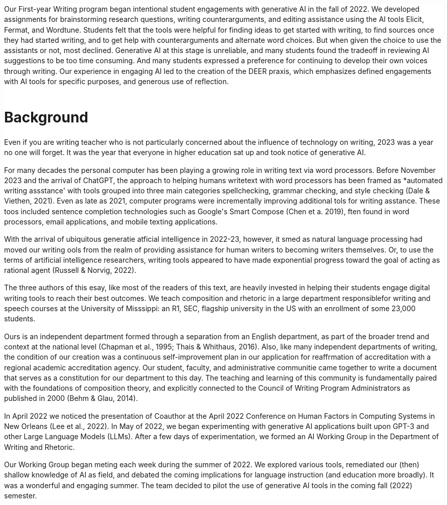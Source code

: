 Our First-year Writing program began intentional student engagements with generative AI in the fall of 2022. We developed assignments for brainstorming research questions, writing counterarguments, and editing assistance using the AI tools Elicit, Fermat, and Wordtune. Students felt that the tools were helpful for finding ideas to get started with writing, to find sources once they had started writing, and to get help with counterarguments and alternate word choices. But when given the choice to use the assistants or not, most declined. Generative AI at this stage is unreliable, and many students found the tradeoff in reviewing AI suggestions to be too time consuming. And many students expressed a preference for continuing to develop their own voices through writing. Our experience in engaging AI led to the creation of the DEER praxis, which emphasizes defined engagements with AI tools for specific purposes, and generous use of reflection.

# Background

Even if you are  writing teacher who is not particularly concerned about the influence of technology on writing, 2023 was a year no one will forget. It was the year that everyone in higher education sat up and took notice of generative AI.

For many decades the personal computer has been playing a growing role in writing text via word processors. Before November 2023 and the arrival of ChatGPT, the approach to helping humans writetext with word processors has been framed as \*automated writing assstance' with tools grouped into three main categories spellchecking, grammar checking, and style checking (Dale & Viethen, 2021). Even as late as 2021, computer programs were incrementally improving additional tols for writing asstance. These toos included sentence completion technologies such as Google's Smart Compose (Chen et a. 2019), ften found in word processors, email applications, and mobile texting applications.

With the arrival of ubiquitous generatie atficial intelligence in 2022-23, however, it smed as natural language processing had moved our writing ools from the realm of providing assistance for human writers to becoming writers themselves. Or, to use the terms of artificial intelligence researchers, writing tools appeared to have made exponential progress toward the goal of acting as rational agent (Russell & Norvig, 2022).

The three authors of this esay, like most of the readers of this text, are heavily invested in helping their students engage digital writing tools to reach their best outcomes. We teach composition and rhetoric in a large department responsiblefor writing and speech courses at the University of Misssippi: an R1, SEC, flagship university in the US with an enrollment of some 23,000 students.

Ours is an independent department formed through a separation from an English department, as part of the broader trend and context at the national level (Chapman et al., 1995; Thais & Whithaus, 2016). Also, like many independent departments of writing, the condition of our creation was a continuous self-improvement plan in our application for reaffrmation of accreditation with a regional academic accreditation agency. Our student, faculty, and administrative communitie came together to write a document that serves as a constitution for our department to this day. The teaching and learning of this community is fundamentally paired with the foundations of composition theory, and explicitly connected to the Council of Writing Program Administrators as published in 2000 (Behm & Glau, 2014).

In April 2022 we noticed the presentation of Coauthor at the April 2022 Conference on Human Factors in Computing Systems in New Orleans (Lee et al., 2022). In May of 2022, we began experimenting with generative AI applications built upon GPT-3 and other Large Language Models (LLMs). After a few days of experimentation, we formed an AI Working Group in the Department of Writing and Rhetoric.

Our Working Group began meting each week during the summer of 2022. We explored various tools, remediated our (then) shallow knowledge of AI as field, and debated the coming implications for language instruction (and education more broadly). It was a wonderful and engaging summer. The team decided to pilot the use of generative AI tools in the coming fall (2022) semester.
